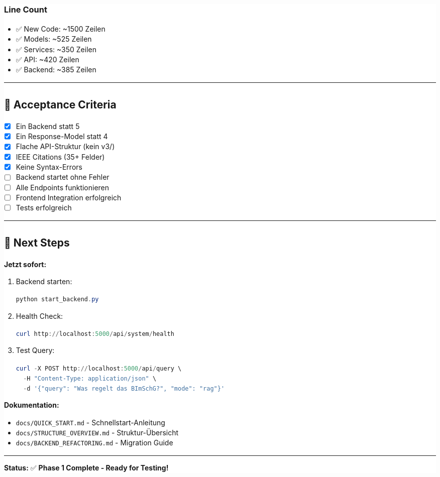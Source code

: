 ### Line Count
- ✅ New Code: ~1500 Zeilen
- ✅ Models: ~525 Zeilen
- ✅ Services: ~350 Zeilen
- ✅ API: ~420 Zeilen
- ✅ Backend: ~385 Zeilen

---

## 🎯 Acceptance Criteria

- [x] Ein Backend statt 5
- [x] Ein Response-Model statt 4
- [x] Flache API-Struktur (kein v3/)
- [x] IEEE Citations (35+ Felder)
- [x] Keine Syntax-Errors
- [ ] Backend startet ohne Fehler
- [ ] Alle Endpoints funktionieren
- [ ] Frontend Integration erfolgreich
- [ ] Tests erfolgreich

---

## 🚀 Next Steps

**Jetzt sofort:**
1. Backend starten:
   ```powershell
   python start_backend.py
   ```

2. Health Check:
   ```powershell
   curl http://localhost:5000/api/system/health
   ```

3. Test Query:
   ```powershell
   curl -X POST http://localhost:5000/api/query \
     -H "Content-Type: application/json" \
     -d '{"query": "Was regelt das BImSchG?", "mode": "rag"}'
   ```

**Dokumentation:**
- `docs/QUICK_START.md` - Schnellstart-Anleitung
- `docs/STRUCTURE_OVERVIEW.md` - Struktur-Übersicht
- `docs/BACKEND_REFACTORING.md` - Migration Guide

---

**Status:** ✅ **Phase 1 Complete - Ready for Testing!**
